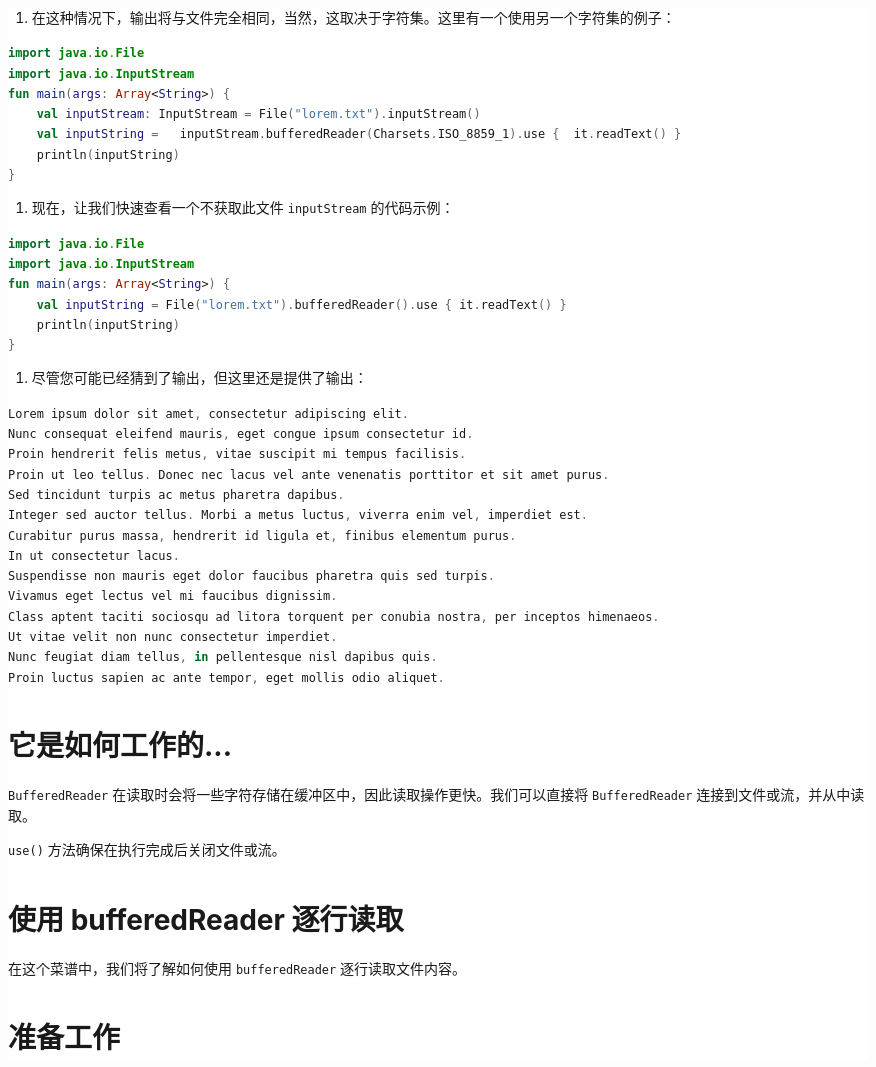 1.  在这种情况下，输出将与文件完全相同，当然，这取决于字符集。这里有一个使用另一个字符集的例子：

```kt
import java.io.File
import java.io.InputStream
fun main(args: Array<String>) {
    val inputStream: InputStream = File("lorem.txt").inputStream()
    val inputString =   inputStream.bufferedReader(Charsets.ISO_8859_1).use {  it.readText() }
    println(inputString)
}
```

1.  现在，让我们快速查看一个不获取此文件 `inputStream` 的代码示例：

```kt
import java.io.File
import java.io.InputStream
fun main(args: Array<String>) {
    val inputString = File("lorem.txt").bufferedReader().use { it.readText() }
    println(inputString)
}
```

1.  尽管您可能已经猜到了输出，但这里还是提供了输出：

```kt
Lorem ipsum dolor sit amet, consectetur adipiscing elit.
Nunc consequat eleifend mauris, eget congue ipsum consectetur id.
Proin hendrerit felis metus, vitae suscipit mi tempus facilisis.
Proin ut leo tellus. Donec nec lacus vel ante venenatis porttitor et sit amet purus.
Sed tincidunt turpis ac metus pharetra dapibus.
Integer sed auctor tellus. Morbi a metus luctus, viverra enim vel, imperdiet est.
Curabitur purus massa, hendrerit id ligula et, finibus elementum purus.
In ut consectetur lacus.
Suspendisse non mauris eget dolor faucibus pharetra quis sed turpis.
Vivamus eget lectus vel mi faucibus dignissim.
Class aptent taciti sociosqu ad litora torquent per conubia nostra, per inceptos himenaeos.
Ut vitae velit non nunc consectetur imperdiet.
Nunc feugiat diam tellus, in pellentesque nisl dapibus quis.
Proin luctus sapien ac ante tempor, eget mollis odio aliquet.
```

# 它是如何工作的...

`BufferedReader` 在读取时会将一些字符存储在缓冲区中，因此读取操作更快。我们可以直接将 `BufferedReader` 连接到文件或流，并从中读取。

`use()` 方法确保在执行完成后关闭文件或流。

# 使用 bufferedReader 逐行读取

在这个菜谱中，我们将了解如何使用 `bufferedReader` 逐行读取文件内容。

# 准备工作
